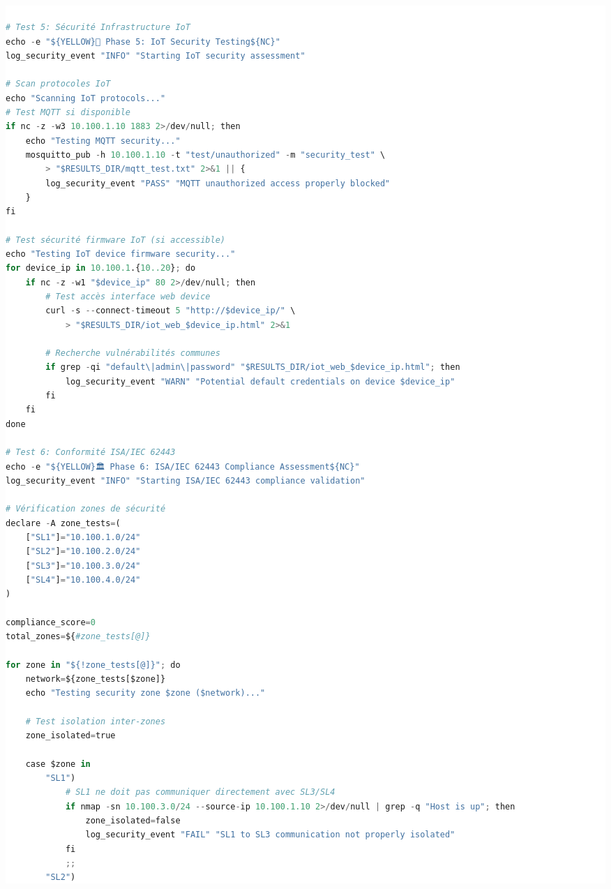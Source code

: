 ```python

# Test 5: Sécurité Infrastructure IoT
echo -e "${YELLOW}📱 Phase 5: IoT Security Testing${NC}"
log_security_event "INFO" "Starting IoT security assessment"

# Scan protocoles IoT
echo "Scanning IoT protocols..."
# Test MQTT si disponible
if nc -z -w3 10.100.1.10 1883 2>/dev/null; then
    echo "Testing MQTT security..."
    mosquitto_pub -h 10.100.1.10 -t "test/unauthorized" -m "security_test" \
        > "$RESULTS_DIR/mqtt_test.txt" 2>&1 || {
        log_security_event "PASS" "MQTT unauthorized access properly blocked"
    }
fi

# Test sécurité firmware IoT (si accessible)
echo "Testing IoT device firmware security..."
for device_ip in 10.100.1.{10..20}; do
    if nc -z -w1 "$device_ip" 80 2>/dev/null; then
        # Test accès interface web device
        curl -s --connect-timeout 5 "http://$device_ip/" \
            > "$RESULTS_DIR/iot_web_$device_ip.html" 2>&1
        
        # Recherche vulnérabilités communes
        if grep -qi "default\|admin\|password" "$RESULTS_DIR/iot_web_$device_ip.html"; then
            log_security_event "WARN" "Potential default credentials on device $device_ip"
        fi
    fi
done

# Test 6: Conformité ISA/IEC 62443
echo -e "${YELLOW}🏛️ Phase 6: ISA/IEC 62443 Compliance Assessment${NC}"
log_security_event "INFO" "Starting ISA/IEC 62443 compliance validation"

# Vérification zones de sécurité
declare -A zone_tests=(
    ["SL1"]="10.100.1.0/24"
    ["SL2"]="10.100.2.0/24"  
    ["SL3"]="10.100.3.0/24"
    ["SL4"]="10.100.4.0/24"
)

compliance_score=0
total_zones=${#zone_tests[@]}

for zone in "${!zone_tests[@]}"; do
    network=${zone_tests[$zone]}
    echo "Testing security zone $zone ($network)..."
    
    # Test isolation inter-zones
    zone_isolated=true
    
    case $zone in
        "SL1")
            # SL1 ne doit pas communiquer directement avec SL3/SL4
            if nmap -sn 10.100.3.0/24 --source-ip 10.100.1.10 2>/dev/null | grep -q "Host is up"; then
                zone_isolated=false
                log_security_event "FAIL" "SL1 to SL3 communication not properly isolated"
            fi
            ;;
        "SL2")
```